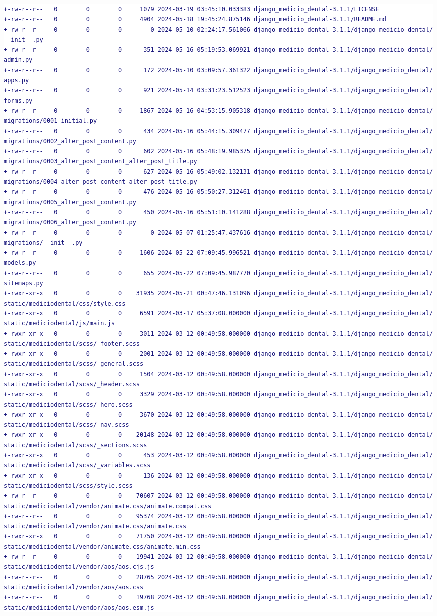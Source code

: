 ```diff
+-rw-r--r--   0        0        0     1079 2024-03-19 03:45:10.033383 django_medicio_dental-3.1.1/LICENSE
+-rw-r--r--   0        0        0     4904 2024-05-18 19:45:24.875146 django_medicio_dental-3.1.1/README.md
+-rw-r--r--   0        0        0        0 2024-05-10 02:24:17.561066 django_medicio_dental-3.1.1/django_medicio_dental/__init__.py
+-rw-r--r--   0        0        0      351 2024-05-16 05:19:53.069921 django_medicio_dental-3.1.1/django_medicio_dental/admin.py
+-rw-r--r--   0        0        0      172 2024-05-10 03:09:57.361322 django_medicio_dental-3.1.1/django_medicio_dental/apps.py
+-rw-r--r--   0        0        0      921 2024-05-14 03:31:23.512523 django_medicio_dental-3.1.1/django_medicio_dental/forms.py
+-rw-r--r--   0        0        0     1867 2024-05-16 04:53:15.905318 django_medicio_dental-3.1.1/django_medicio_dental/migrations/0001_initial.py
+-rw-r--r--   0        0        0      434 2024-05-16 05:44:15.309477 django_medicio_dental-3.1.1/django_medicio_dental/migrations/0002_alter_post_content.py
+-rw-r--r--   0        0        0      602 2024-05-16 05:48:19.985375 django_medicio_dental-3.1.1/django_medicio_dental/migrations/0003_alter_post_content_alter_post_title.py
+-rw-r--r--   0        0        0      627 2024-05-16 05:49:02.132131 django_medicio_dental-3.1.1/django_medicio_dental/migrations/0004_alter_post_content_alter_post_title.py
+-rw-r--r--   0        0        0      476 2024-05-16 05:50:27.312461 django_medicio_dental-3.1.1/django_medicio_dental/migrations/0005_alter_post_content.py
+-rw-r--r--   0        0        0      450 2024-05-16 05:51:10.141288 django_medicio_dental-3.1.1/django_medicio_dental/migrations/0006_alter_post_content.py
+-rw-r--r--   0        0        0        0 2024-05-07 01:25:47.437616 django_medicio_dental-3.1.1/django_medicio_dental/migrations/__init__.py
+-rw-r--r--   0        0        0     1606 2024-05-22 07:09:45.996521 django_medicio_dental-3.1.1/django_medicio_dental/models.py
+-rw-r--r--   0        0        0      655 2024-05-22 07:09:45.987770 django_medicio_dental-3.1.1/django_medicio_dental/sitemaps.py
+-rwxr-xr-x   0        0        0    31935 2024-05-21 00:47:46.131096 django_medicio_dental-3.1.1/django_medicio_dental/static/mediciodental/css/style.css
+-rwxr-xr-x   0        0        0     6591 2024-03-17 05:37:08.000000 django_medicio_dental-3.1.1/django_medicio_dental/static/mediciodental/js/main.js
+-rwxr-xr-x   0        0        0     3011 2024-03-12 00:49:58.000000 django_medicio_dental-3.1.1/django_medicio_dental/static/mediciodental/scss/_footer.scss
+-rwxr-xr-x   0        0        0     2001 2024-03-12 00:49:58.000000 django_medicio_dental-3.1.1/django_medicio_dental/static/mediciodental/scss/_general.scss
+-rwxr-xr-x   0        0        0     1504 2024-03-12 00:49:58.000000 django_medicio_dental-3.1.1/django_medicio_dental/static/mediciodental/scss/_header.scss
+-rwxr-xr-x   0        0        0     3329 2024-03-12 00:49:58.000000 django_medicio_dental-3.1.1/django_medicio_dental/static/mediciodental/scss/_hero.scss
+-rwxr-xr-x   0        0        0     3670 2024-03-12 00:49:58.000000 django_medicio_dental-3.1.1/django_medicio_dental/static/mediciodental/scss/_nav.scss
+-rwxr-xr-x   0        0        0    20148 2024-03-12 00:49:58.000000 django_medicio_dental-3.1.1/django_medicio_dental/static/mediciodental/scss/_sections.scss
+-rwxr-xr-x   0        0        0      453 2024-03-12 00:49:58.000000 django_medicio_dental-3.1.1/django_medicio_dental/static/mediciodental/scss/_variables.scss
+-rwxr-xr-x   0        0        0      136 2024-03-12 00:49:58.000000 django_medicio_dental-3.1.1/django_medicio_dental/static/mediciodental/scss/style.scss
+-rw-r--r--   0        0        0    70607 2024-03-12 00:49:58.000000 django_medicio_dental-3.1.1/django_medicio_dental/static/mediciodental/vendor/animate.css/animate.compat.css
+-rw-r--r--   0        0        0    95374 2024-03-12 00:49:58.000000 django_medicio_dental-3.1.1/django_medicio_dental/static/mediciodental/vendor/animate.css/animate.css
+-rwxr-xr-x   0        0        0    71750 2024-03-12 00:49:58.000000 django_medicio_dental-3.1.1/django_medicio_dental/static/mediciodental/vendor/animate.css/animate.min.css
+-rw-r--r--   0        0        0    19941 2024-03-12 00:49:58.000000 django_medicio_dental-3.1.1/django_medicio_dental/static/mediciodental/vendor/aos/aos.cjs.js
+-rw-r--r--   0        0        0    28765 2024-03-12 00:49:58.000000 django_medicio_dental-3.1.1/django_medicio_dental/static/mediciodental/vendor/aos/aos.css
+-rw-r--r--   0        0        0    19768 2024-03-12 00:49:58.000000 django_medicio_dental-3.1.1/django_medicio_dental/static/mediciodental/vendor/aos/aos.esm.js
```